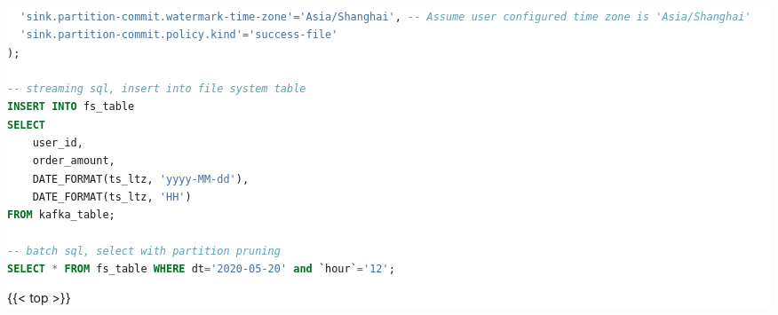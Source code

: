 ```sql
  'sink.partition-commit.watermark-time-zone'='Asia/Shanghai', -- Assume user configured time zone is 'Asia/Shanghai'
  'sink.partition-commit.policy.kind'='success-file'
);

-- streaming sql, insert into file system table
INSERT INTO fs_table 
SELECT 
    user_id, 
    order_amount, 
    DATE_FORMAT(ts_ltz, 'yyyy-MM-dd'),
    DATE_FORMAT(ts_ltz, 'HH') 
FROM kafka_table;

-- batch sql, select with partition pruning
SELECT * FROM fs_table WHERE dt='2020-05-20' and `hour`='12';
```

{{< top >}}
